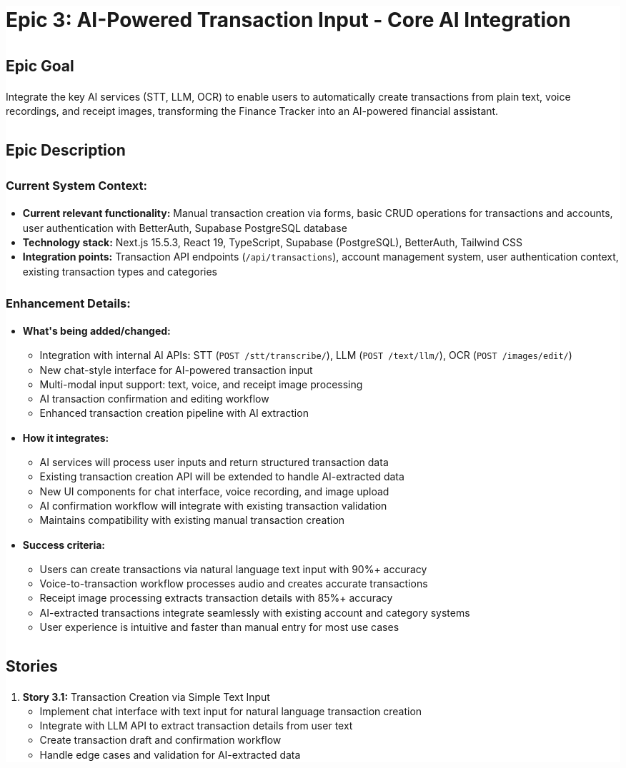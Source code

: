 # Epic 3: AI-Powered Transaction Input - Core AI Integration

## Epic Goal

Integrate the key AI services (STT, LLM, OCR) to enable users to automatically create transactions from plain text, voice recordings, and receipt images, transforming the Finance Tracker into an AI-powered financial assistant.

## Epic Description

### Current System Context:

- **Current relevant functionality:** Manual transaction creation via forms, basic CRUD operations for transactions and accounts, user authentication with BetterAuth, Supabase PostgreSQL database
- **Technology stack:** Next.js 15.5.3, React 19, TypeScript, Supabase (PostgreSQL), BetterAuth, Tailwind CSS
- **Integration points:** Transaction API endpoints (`/api/transactions`), account management system, user authentication context, existing transaction types and categories

### Enhancement Details:

- **What's being added/changed:** 
  - Integration with internal AI APIs: STT (`POST /stt/transcribe/`), LLM (`POST /text/llm/`), OCR (`POST /images/edit/`)
  - New chat-style interface for AI-powered transaction input
  - Multi-modal input support: text, voice, and receipt image processing
  - AI transaction confirmation and editing workflow
  - Enhanced transaction creation pipeline with AI extraction

- **How it integrates:** 
  - AI services will process user inputs and return structured transaction data
  - Existing transaction creation API will be extended to handle AI-extracted data
  - New UI components for chat interface, voice recording, and image upload
  - AI confirmation workflow will integrate with existing transaction validation
  - Maintains compatibility with existing manual transaction creation

- **Success criteria:** 
  - Users can create transactions via natural language text input with 90%+ accuracy
  - Voice-to-transaction workflow processes audio and creates accurate transactions
  - Receipt image processing extracts transaction details with 85%+ accuracy
  - AI-extracted transactions integrate seamlessly with existing account and category systems
  - User experience is intuitive and faster than manual entry for most use cases

## Stories

1. **Story 3.1:** Transaction Creation via Simple Text Input
   - Implement chat interface with text input for natural language transaction creation
   - Integrate with LLM API to extract transaction details from user text
   - Create transaction draft and confirmation workflow
   - Handle edge cases and validation for AI-extracted data

